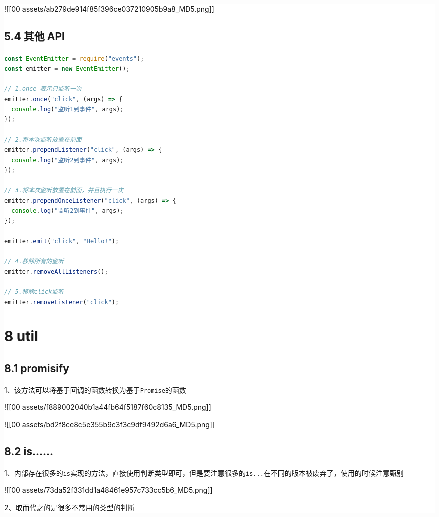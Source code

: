 ![[00 assets/ab279de914f85f396ce037210905b9a8_MD5.png]]

## 5.4 其他 API

```javascript
const EventEmitter = require("events");
const emitter = new EventEmitter();

// 1.once 表示只监听一次
emitter.once("click", (args) => {
  console.log("监听1到事件", args);
});

// 2.将本次监听放置在前面
emitter.prependListener("click", (args) => {
  console.log("监听2到事件", args);
});

// 3.将本次监听放置在前面，并且执行一次
emitter.prependOnceListener("click", (args) => {
  console.log("监听2到事件", args);
});

emitter.emit("click", "Hello!");

// 4.移除所有的监听
emitter.removeAllListeners();

// 5.移除click监听
emitter.removeListener("click");
```

# 8 util

## 8.1 promisify

1、该方法可以将基于回调的函数转换为基于`Promise`的函数

![[00 assets/f889002040b1a44fb64f5187f60c8135_MD5.png]]

![[00 assets/bd2f8ce8c5e355b9c3f3c9df9492d6a6_MD5.png]]

## 8.2 is......

1、内部存在很多的`is`实现的方法，直接使用判断类型即可，但是要注意很多的`is...`在不同的版本被废弃了，使用的时候注意甄别

![[00 assets/73da52f331dd1a48461e957c733cc5b6_MD5.png]]

2、取而代之的是很多不常用的类型的判断
